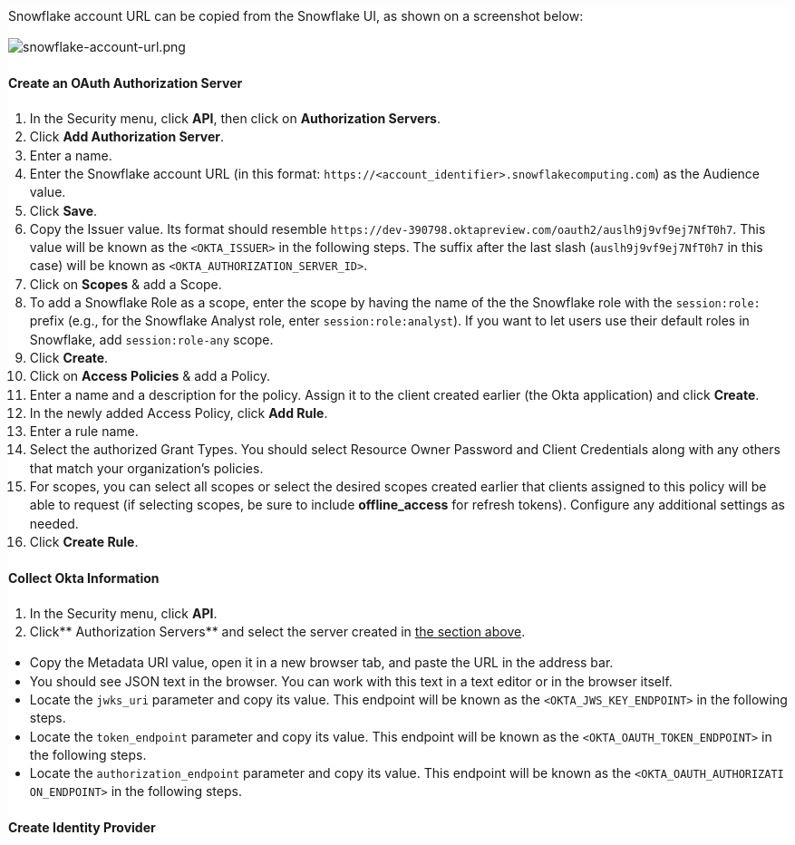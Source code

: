 <Callout status="info">
Snowflake account URL can be copied from the Snowflake UI, as shown on a screenshot below:
</Callout>

<ImageBorder variant="blue">![snowflake-account-url.png](https://media.graphassets.com/Jc1u2kNFSgyuSO0mqNOQ)</ImageBorder>

#### Create an OAuth Authorization Server

1. In the Security menu, click **API**, then click on **Authorization Servers**.
2. Click **Add Authorization Server**.
3. Enter a name.
4. Enter the Snowflake account URL (in this format: `https://<account_identifier>.snowflakecomputing.com`) as the Audience value.
5. Click **Save**.
6. Copy the Issuer value. Its format should resemble `https://dev-390798.oktapreview.com/oauth2/auslh9j9vf9ej7NfT0h7`. This value will be known as the `<OKTA_ISSUER>` in the following steps. The suffix after the last slash (`auslh9j9vf9ej7NfT0h7` in this case) will be known as `<OKTA_AUTHORIZATION_SERVER_ID>`.
7. Click on **Scopes** & add a Scope.
8. To add a Snowflake Role as a scope, enter the scope by having the name of the the Snowflake role with the `session:role:` prefix (e.g., for the Snowflake Analyst role, enter `session:role:analyst`). If you want to let users use their default roles in Snowflake, add `session:role-any` scope.
9. Click **Create**.
10. Click on **Access Policies** & add a Policy.
11. Enter a name and a description for the policy. Assign it to the client created earlier (the Okta application) and click **Create**.
12. In the newly added Access Policy, click **Add Rule**.
13. Enter a rule name.
14. Select the authorized Grant Types. You should select Resource Owner Password and Client Credentials along with any others that match your organization’s policies.
15. For scopes, you can select all scopes or select the desired scopes created earlier that clients assigned to this policy will be able to request (if selecting scopes, be sure to include **offline_access** for refresh tokens). Configure any additional settings as needed.
16. Click **Create Rule**.

#### Collect Okta Information

1. In the Security menu, click **API**.
2. Click** Authorization Servers** and select the server created in [the section above](Create-an-OAuth-Authorization-Server).

- Copy the Metadata URI value, open it in a new browser tab, and paste the URL in the address bar.
- You should see JSON text in the browser. You can work with this text in a text editor or in the browser itself.
- Locate the `jwks_uri` parameter and copy its value. This endpoint will be known as the
  `<OKTA_JWS_KEY_ENDPOINT>` in the following steps.
- Locate the `token_endpoint` parameter and copy its value. This endpoint will be known as the `<OKTA_OAUTH_TOKEN_ENDPOINT>` in the following steps.
- Locate the `authorization_endpoint` parameter and copy its value. This endpoint will be known as the `<OKTA_OAUTH_AUTHORIZATION_ENDPOINT>` in the following steps.

#### Create Identity Provider
